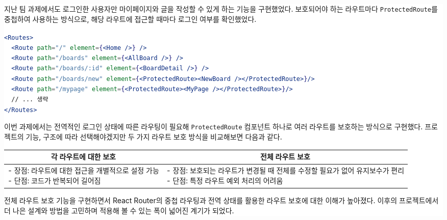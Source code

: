 지난 팀 과제에서도 로그인한 사용자만 마이페이지와 글을 작성할 수 있게 하는 기능을 구현했었다. 보호되어야 하는 라우트마다 `ProtectedRoute`를 중첩하여 사용하는 방식으로, 해당 라우트에 접근할 때마다 로그인 여부를 확인했었다. 

```jsx
<Routes>
  <Route path="/" element={<Home />} />
  <Route path="/boards" element={<AllBoard />} />
  <Route path="/boards/:id" element={<BoardDetail />} />
  <Route path="/boards/new" element={<ProtectedRoute><NewBoard /></ProtectedRoute>}/>
  <Route path="/mypage" element={<ProtectedRoute><MyPage /></ProtectedRoute>}/>
  // ... 생략
</Routes>
```

이번 과제에서는 전역적인 로그인 상태에 따른 라우팅이 필요해 `ProtectedRoute` 컴포넌트 하나로 여러 라우트를 보호하는 방식으로 구현했다. 프로젝트의 기능, 구조에 따라 선택해야겠지만 두 가지 라우트 보호 방식을 비교해보면 다음과 같다.

| 각 라우트에 대한 보호                                        | 전체 라우트 보호                                             |
| ------------------------------------------------------------ | ------------------------------------------------------------ |
| - 장점: 라우트에 대한 접근을 개별적으로 설정 가능<br />- 단점: 코드가 반복되어 길어짐 | - 장점: 보호되는 라우트가 변경될 때 전체를 수정할 필요가 없어 유지보수가 편리<br />- 단점: 특정 라우트 예외 처리의 어려움 |

전체 라우트 보호 기능을 구현하면서 React Router의 중첩 라우팅과 전역 상태를 활용한 라우트 보호에 대한 이해가 높아졌다. 이후의 프로젝트에서 더 나은 설계와 방법을 고민하며 적용해 볼 수 있는 폭이 넓어진 계기가 되었다.
